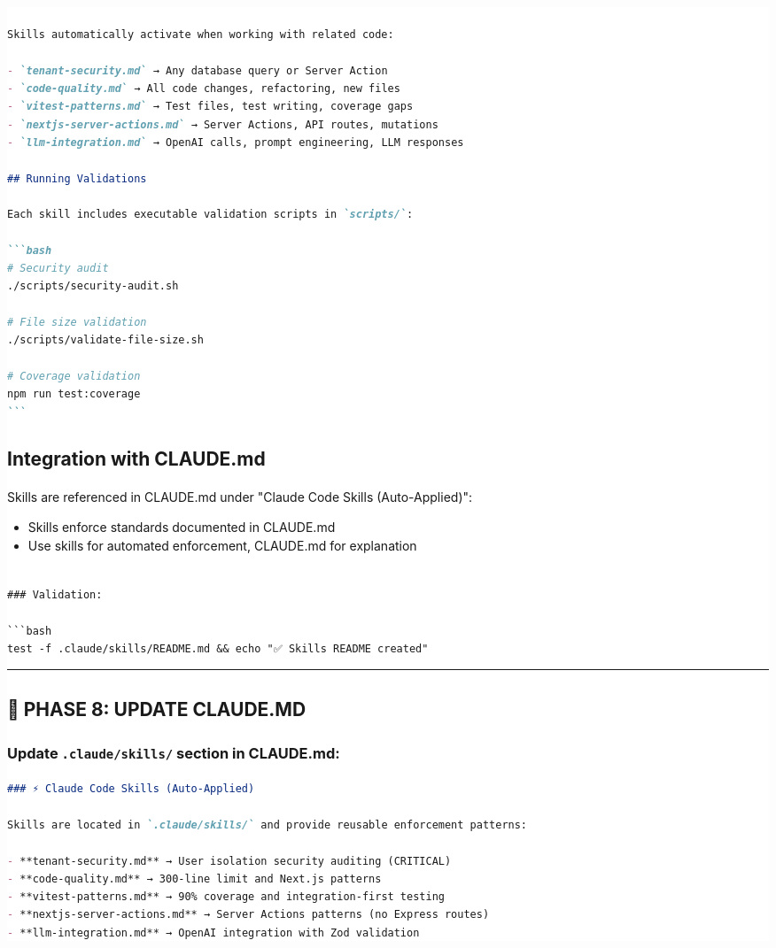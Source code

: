 ````markdown

Skills automatically activate when working with related code:

- `tenant-security.md` → Any database query or Server Action
- `code-quality.md` → All code changes, refactoring, new files
- `vitest-patterns.md` → Test files, test writing, coverage gaps
- `nextjs-server-actions.md` → Server Actions, API routes, mutations
- `llm-integration.md` → OpenAI calls, prompt engineering, LLM responses

## Running Validations

Each skill includes executable validation scripts in `scripts/`:

```bash
# Security audit
./scripts/security-audit.sh

# File size validation
./scripts/validate-file-size.sh

# Coverage validation
npm run test:coverage
```
````

## Integration with CLAUDE.md

Skills are referenced in CLAUDE.md under "Claude Code Skills (Auto-Applied)":

- Skills enforce standards documented in CLAUDE.md
- Use skills for automated enforcement, CLAUDE.md for explanation

````

### Validation:

```bash
test -f .claude/skills/README.md && echo "✅ Skills README created"
````

---

## 📝 **PHASE 8: UPDATE CLAUDE.MD**

### Update `.claude/skills/` section in CLAUDE.md:

```markdown
### ⚡ Claude Code Skills (Auto-Applied)

Skills are located in `.claude/skills/` and provide reusable enforcement patterns:

- **tenant-security.md** → User isolation security auditing (CRITICAL)
- **code-quality.md** → 300-line limit and Next.js patterns
- **vitest-patterns.md** → 90% coverage and integration-first testing
- **nextjs-server-actions.md** → Server Actions patterns (no Express routes)
- **llm-integration.md** → OpenAI integration with Zod validation
```
